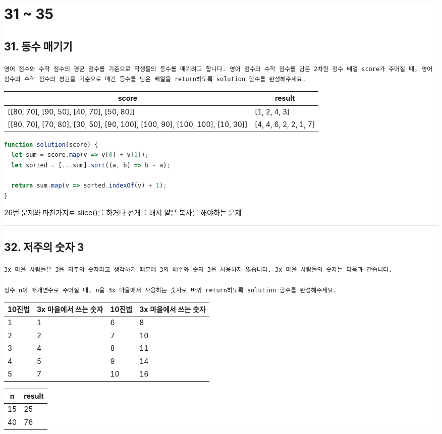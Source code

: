 # 31 ~ 35

## 31. 등수 매기기

```bash
영어 점수와 수학 점수의 평균 점수를 기준으로 학생들의 등수를 매기려고 합니다. 영어 점수와 수학 점수를 담은 2차원 정수 배열 score가 주어질 때, 영어 점수와 수학 점수의 평균을 기준으로 매긴 등수를 담은 배열을 return하도록 solution 함수를 완성해주세요.
```

| score                                                                      | result                |
| -------------------------------------------------------------------------- | --------------------- |
| [[80, 70], [90, 50], [40, 70], [50, 80]]                                   | [1, 2, 4, 3]          |
| [[80, 70], [70, 80], [30, 50], [90, 100], [100, 90], [100, 100], [10, 30]] | [4, 4, 6, 2, 2, 1, 7] |

```js
function solution(score) {
  let sum = score.map(v => v[0] + v[1]);
  let sorted = [...sum].sort((a, b) => b - a);

  return sum.map(v => sorted.indexOf(v) + 1);
}
```

26번 문제와 마찬가지로 slice()를 하거나 전개를 해서 얕은 복사를 해야하는 문제

---

## 32. 저주의 숫자 3

```bash
3x 마을 사람들은 3을 저주의 숫자라고 생각하기 때문에 3의 배수와 숫자 3을 사용하지 않습니다. 3x 마을 사람들의 숫자는 다음과 같습니다.

정수 n이 매개변수로 주어질 때, n을 3x 마을에서 사용하는 숫자로 바꿔 return하도록 solution 함수를 완성해주세요.
```

| 10진법 | 3x 마을에서 쓰는 숫자 | 10진법 | 3x 마을에서 쓰는 숫자 |
| ------ | --------------------- | ------ | --------------------- |
| 1      | 1                     | 6      | 8                     |
| 2      | 2                     | 7      | 10                    |
| 3      | 4                     | 8      | 11                    |
| 4      | 5                     | 9      | 14                    |
| 5      | 7                     | 10     | 16                    |

| n   | result |
| --- | ------ |
| 15  | 25     |
| 40  | 76     |
